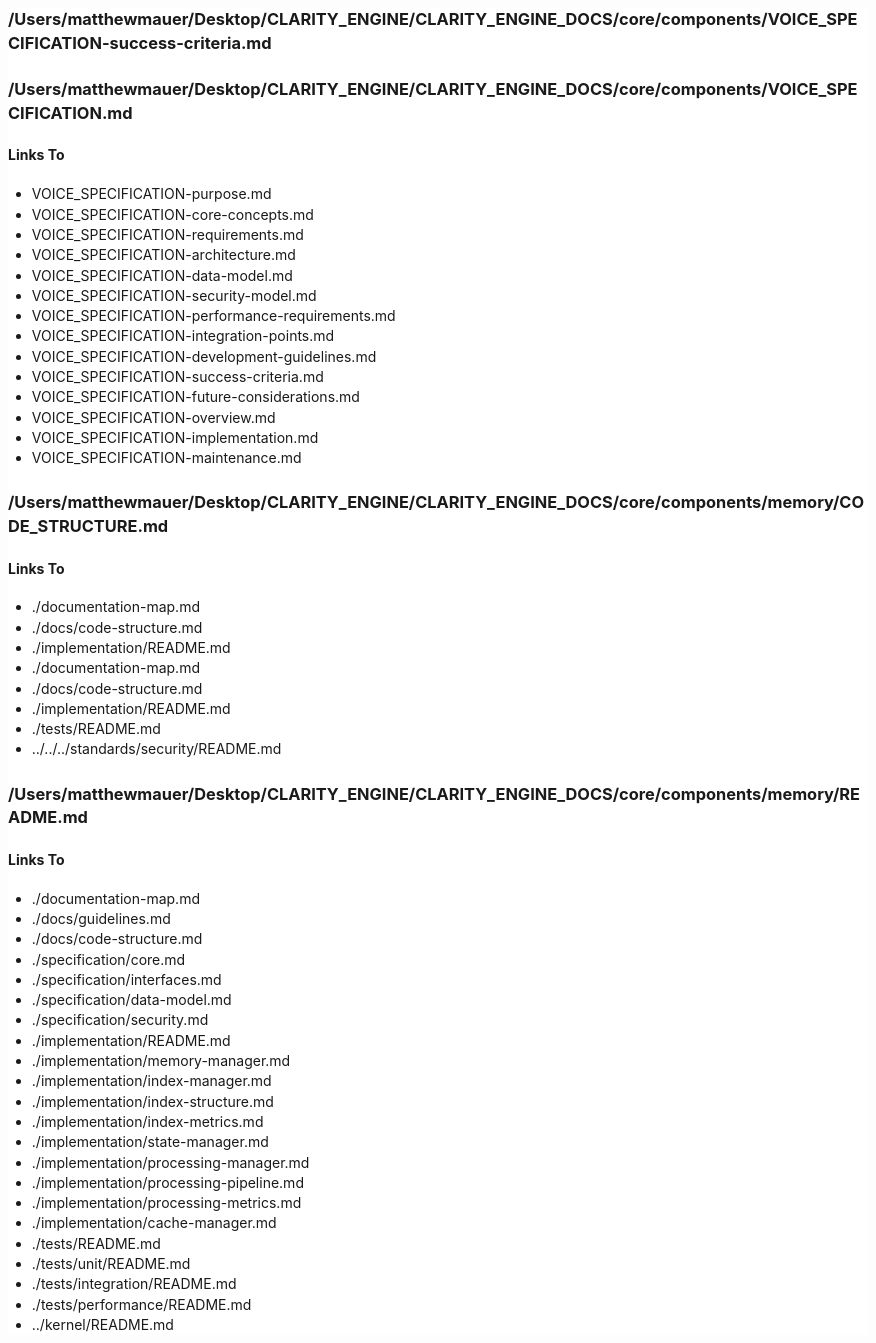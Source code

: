 ### /Users/matthewmauer/Desktop/CLARITY_ENGINE/CLARITY_ENGINE_DOCS/core/components/VOICE_SPECIFICATION-success-criteria.md

### /Users/matthewmauer/Desktop/CLARITY_ENGINE/CLARITY_ENGINE_DOCS/core/components/VOICE_SPECIFICATION.md

#### Links To
- VOICE_SPECIFICATION-purpose.md
- VOICE_SPECIFICATION-core-concepts.md
- VOICE_SPECIFICATION-requirements.md
- VOICE_SPECIFICATION-architecture.md
- VOICE_SPECIFICATION-data-model.md
- VOICE_SPECIFICATION-security-model.md
- VOICE_SPECIFICATION-performance-requirements.md
- VOICE_SPECIFICATION-integration-points.md
- VOICE_SPECIFICATION-development-guidelines.md
- VOICE_SPECIFICATION-success-criteria.md
- VOICE_SPECIFICATION-future-considerations.md
- VOICE_SPECIFICATION-overview.md
- VOICE_SPECIFICATION-implementation.md
- VOICE_SPECIFICATION-maintenance.md

### /Users/matthewmauer/Desktop/CLARITY_ENGINE/CLARITY_ENGINE_DOCS/core/components/memory/CODE_STRUCTURE.md

#### Links To
- ./documentation-map.md
- ./docs/code-structure.md
- ./implementation/README.md
- ./documentation-map.md
- ./docs/code-structure.md
- ./implementation/README.md
- ./tests/README.md
- ../../../standards/security/README.md

### /Users/matthewmauer/Desktop/CLARITY_ENGINE/CLARITY_ENGINE_DOCS/core/components/memory/README.md

#### Links To
- ./documentation-map.md
- ./docs/guidelines.md
- ./docs/code-structure.md
- ./specification/core.md
- ./specification/interfaces.md
- ./specification/data-model.md
- ./specification/security.md
- ./implementation/README.md
- ./implementation/memory-manager.md
- ./implementation/index-manager.md
- ./implementation/index-structure.md
- ./implementation/index-metrics.md
- ./implementation/state-manager.md
- ./implementation/processing-manager.md
- ./implementation/processing-pipeline.md
- ./implementation/processing-metrics.md
- ./implementation/cache-manager.md
- ./tests/README.md
- ./tests/unit/README.md
- ./tests/integration/README.md
- ./tests/performance/README.md
- ../kernel/README.md